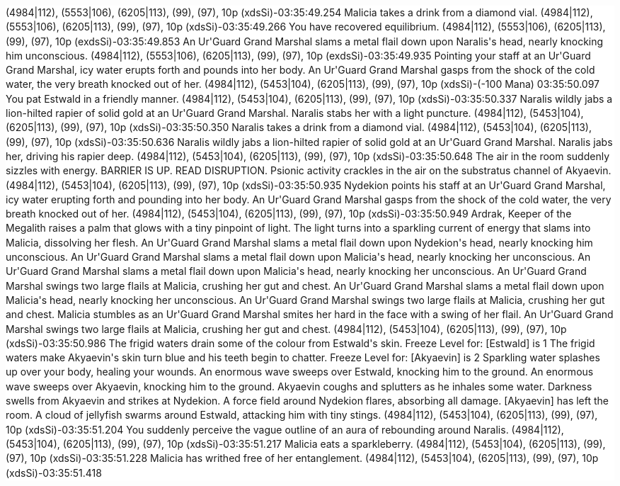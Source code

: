 (4984|112), (5553|106), (6205|113), (99), (97), 10p (xdsSi)-03:35:49.254 
Malicia takes a drink from a diamond vial. 
(4984|112), (5553|106), (6205|113), (99), (97), 10p (xdsSi)-03:35:49.266 
You have recovered equilibrium. 
(4984|112), (5553|106), (6205|113), (99), (97), 10p (exdsSi)-03:35:49.853 
An Ur'Guard Grand Marshal slams a metal flail down upon Naralis's head, nearly knocking him unconscious. 
(4984|112), (5553|106), (6205|113), (99), (97), 10p (exdsSi)-03:35:49.935 
Pointing your staff at an Ur'Guard Grand Marshal, icy water erupts forth and pounds into her body. An Ur'Guard Grand Marshal gasps from the shock of the cold water, the very breath knocked out of her. 
(4984|112), (5453|104), (6205|113), (99), (97), 10p (xdsSi)-(-100 Mana) 03:35:50.097 
You pat Estwald in a friendly manner. 
(4984|112), (5453|104), (6205|113), (99), (97), 10p (xdsSi)-03:35:50.337 
Naralis wildly jabs a lion-hilted rapier of solid gold at an Ur'Guard Grand Marshal. Naralis stabs her with a light puncture. 
(4984|112), (5453|104), (6205|113), (99), (97), 10p (xdsSi)-03:35:50.350 
Naralis takes a drink from a diamond vial. 
(4984|112), (5453|104), (6205|113), (99), (97), 10p (xdsSi)-03:35:50.636 
Naralis wildly jabs a lion-hilted rapier of solid gold at an Ur'Guard Grand Marshal. Naralis jabs her, driving his rapier deep. 
(4984|112), (5453|104), (6205|113), (99), (97), 10p (xdsSi)-03:35:50.648 
The air in the room suddenly sizzles with energy. 
BARRIER IS UP. READ DISRUPTION. 
Psionic activity crackles in the air on the substratus channel of Akyaevin. 
(4984|112), (5453|104), (6205|113), (99), (97), 10p (xdsSi)-03:35:50.935 
Nydekion points his staff at an Ur'Guard Grand Marshal, icy water erupting forth and pounding into her body. An Ur'Guard Grand Marshal gasps from the shock of the cold water, the very breath knocked out of her. 
(4984|112), (5453|104), (6205|113), (99), (97), 10p (xdsSi)-03:35:50.949 
Ardrak, Keeper of the Megalith raises a palm that glows with a tiny pinpoint of light. The light turns into a sparkling current of energy that slams into Malicia, dissolving her flesh. 
An Ur'Guard Grand Marshal slams a metal flail down upon Nydekion's head, nearly knocking him unconscious. 
An Ur'Guard Grand Marshal slams a metal flail down upon Malicia's head, nearly knocking her unconscious. 
An Ur'Guard Grand Marshal slams a metal flail down upon Malicia's head, nearly knocking her unconscious. 
An Ur'Guard Grand Marshal swings two large flails at Malicia, crushing her gut and chest. 
An Ur'Guard Grand Marshal slams a metal flail down upon Malicia's head, nearly knocking her unconscious. 
An Ur'Guard Grand Marshal swings two large flails at Malicia, crushing her gut and chest. Malicia stumbles as an Ur'Guard Grand Marshal smites her hard in the face with a swing of her flail. 
An Ur'Guard Grand Marshal swings two large flails at Malicia, crushing her gut and chest. 
(4984|112), (5453|104), (6205|113), (99), (97), 10p (xdsSi)-03:35:50.986 
The frigid waters drain some of the colour from Estwald's skin. 
Freeze Level for: [Estwald] is 1 
The frigid waters make Akyaevin's skin turn blue and his teeth begin to chatter. 
Freeze Level for: [Akyaevin] is 2 
Sparkling water splashes up over your body, healing your wounds. 
An enormous wave sweeps over Estwald, knocking him to the ground. 
An enormous wave sweeps over Akyaevin, knocking him to the ground. 
Akyaevin coughs and splutters as he inhales some water. 
Darkness swells from Akyaevin and strikes at Nydekion. 
A force field around Nydekion flares, absorbing all damage. 
[Akyaevin] has left the room. 
A cloud of jellyfish swarms around Estwald, attacking him with tiny stings. 
(4984|112), (5453|104), (6205|113), (99), (97), 10p (xdsSi)-03:35:51.204 You suddenly perceive the vague outline of an aura of rebounding around Naralis. 
(4984|112), (5453|104), (6205|113), (99), (97), 10p (xdsSi)-03:35:51.217 
Malicia eats a sparkleberry. (4984|112), (5453|104), (6205|113), (99), (97), 10p (xdsSi)-03:35:51.228 
Malicia has writhed free of her entanglement. 
(4984|112), (5453|104), (6205|113), (99), (97), 10p (xdsSi)-03:35:51.418 